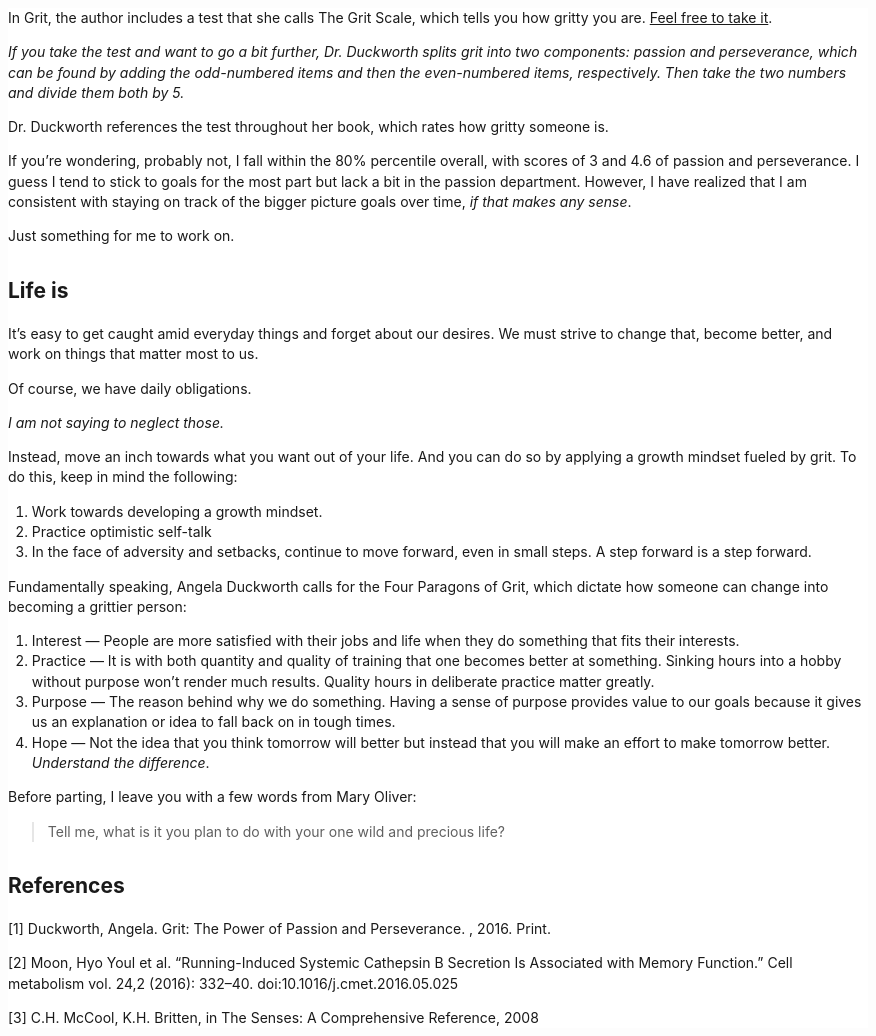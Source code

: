 In Grit, the author includes a test that she calls The Grit Scale, which tells you how gritty you are. [Feel free to take it](https://angeladuckworth.com/grit-scale/).

*If you take the test and want to go a bit further, Dr. Duckworth splits grit into two components: passion and perseverance, which can be found by adding the odd-numbered items and then the even-numbered items, respectively. Then take the two numbers and divide them both by 5.*

Dr. Duckworth references the test throughout her book, which rates how gritty someone is.

If you’re wondering, probably not, I fall within the 80% percentile overall, with scores of 3 and 4.6 of passion and perseverance. I guess I tend to stick to goals for the most part but lack a bit in the passion department. However, I have realized that I am consistent with staying on track of the bigger picture goals over time, *if that makes any sense*.

Just something for me to work on.

## Life is

It’s easy to get caught amid everyday things and forget about our desires. We must strive to change that, become better, and work on things that matter most to us.

Of course, we have daily obligations.

*I am not saying to neglect those.*

Instead, move an inch towards what you want out of your life. And you can do so by applying a growth mindset fueled by grit. To do this, keep in mind the following:

1. Work towards developing a growth mindset.
2. Practice optimistic self-talk
3. In the face of adversity and setbacks, continue to move forward, even in small steps. A step forward is a step forward.

Fundamentally speaking, Angela Duckworth calls for the Four Paragons of Grit, which dictate how someone can change into becoming a grittier person:

1. Interest — People are more satisfied with their jobs and life when they do something that fits their interests.
2. Practice — It is with both quantity and quality of training that one becomes better at something. Sinking hours into a hobby without purpose won’t render much results. Quality hours in deliberate practice matter greatly.
3. Purpose — The reason behind why we do something. Having a sense of purpose provides value to our goals because it gives us an explanation or idea to fall back on in tough times.
4. Hope — Not the idea that you think tomorrow will better but instead that you will make an effort to make tomorrow better. *Understand the difference*.

Before parting, I leave you with a few words from Mary Oliver:

> Tell me, what is it you plan to do with your one wild and precious life?

## References

[1] Duckworth, Angela. Grit: The Power of Passion and Perseverance. , 2016. Print.

[2] Moon, Hyo Youl et al. “Running-Induced Systemic Cathepsin B Secretion Is Associated with Memory Function.” Cell metabolism vol. 24,2 (2016): 332–40. doi:10.1016/j.cmet.2016.05.025

[3] C.H. McCool, K.H. Britten, in The Senses: A Comprehensive Reference, 2008
